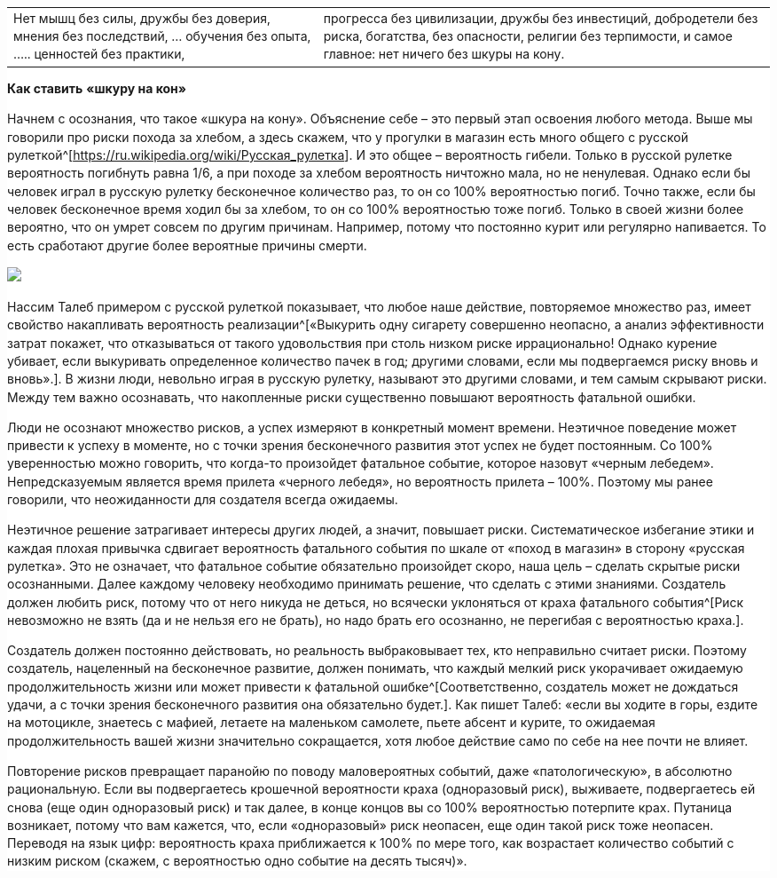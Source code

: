 |  |  |
| --- | --- |
| Нет мышц без силы,  дружбы без доверия,  мнения без последствий,  …  обучения без опыта,  …..  ценностей без практики, | прогресса без цивилизации,  дружбы без инвестиций,  добродетели без риска,  богатства, без опасности,  религии без терпимости,  и самое главное:  нет ничего без шкуры на кону. |

**Как ставить** **«****шкуру на кон****»**

Начнем с осознания, что такое «шкура на кону». Объяснение себе – это первый этап освоения любого метода. Выше мы говорили про риски похода за хлебом, а здесь скажем, что у прогулки в магазин есть много общего с русской рулеткой^[<https://ru.wikipedia.org/wiki/Русская_рулетка>]. И это общее – вероятность гибели. Только в русской рулетке вероятность погибнуть равна 1/6, а при походе за хлебом вероятность ничтожно мала, но не ненулевая. Однако если бы человек играл в русскую рулетку бесконечное количество раз, то он со 100% вероятностью погиб. Точно также, если бы человек бесконечное время ходил бы за хлебом, то он со 100% вероятностью тоже погиб. Только в своей жизни более вероятно, что он умрет совсем по другим причинам. Например, потому что постоянно курит или регулярно напивается. То есть сработают другие более вероятные причины смерти.

![](/ru/personal/systems-self-development/57.png)

Нассим Талеб примером с русской рулеткой показывает, что любое наше действие, повторяемое множество раз, имеет свойство накапливать вероятность реализации^[«Выкурить одну сигарету совершенно неопасно, а анализ эффективности затрат покажет, что отказываться от такого удовольствия при столь низком риске иррационально! Однако курение убивает, если выкуривать определенное количество пачек в год; другими словами, если мы подвергаемся риску вновь и вновь».]. В жизни люди, невольно играя в русскую рулетку, называют это другими словами, и тем самым скрывают риски. Между тем важно осознавать, что накопленные риски существенно повышают вероятность фатальной ошибки.

Люди не осознают множество рисков, а успех измеряют в конкретный момент времени. Неэтичное поведение может привести к успеху в моменте, но с точки зрения бесконечного развития этот успех не будет постоянным. Со 100% уверенностью можно говорить, что когда-то произойдет фатальное событие, которое назовут «черным лебедем». Непредсказуемым является время прилета «черного лебедя», но вероятность прилета – 100%. Поэтому мы ранее говорили, что неожиданности для создателя всегда ожидаемы.

Неэтичное решение затрагивает интересы других людей, а значит, повышает риски. Систематическое избегание этики и каждая плохая привычка сдвигает вероятность фатального события по шкале от «поход в магазин» в сторону «русская рулетка». Это не означает, что фатальное событие обязательно произойдет скоро, наша цель – сделать скрытые риски осознанными. Далее каждому человеку необходимо принимать решение, что сделать с этими знаниями. Создатель должен любить риск, потому что от него никуда не деться, но всячески уклоняться от краха фатального события^[Риск невозможно не взять (да и не нельзя его не брать), но надо брать его осознанно, не перегибая с вероятностью краха.].

Создатель должен постоянно действовать, но реальность выбраковывает тех, кто неправильно считает риски. Поэтому создатель, нацеленный на бесконечное развитие, должен понимать, что каждый мелкий риск укорачивает ожидаемую продолжительность жизни или может привести к фатальной ошибке^[Соответственно, создатель может не дождаться удачи, а с точки зрения бесконечного развития она обязательно будет.]. Как пишет Талеб: «если вы ходите в горы, ездите на мотоцикле, знаетесь с мафией, летаете на маленьком самолете, пьете абсент и курите, то ожидаемая продолжительность вашей жизни значительно сокращается, хотя любое действие само по себе на нее почти не влияет.

Повторение рисков превращает паранойю по поводу маловероятных событий, даже «патологическую», в абсолютно рациональную. Если вы подвергаетесь крошечной вероятности краха (одноразовый риск), выживаете, подвергаетесь ей снова (еще один одноразовый риск) и так далее, в конце концов вы со 100% вероятностью потерпите крах. Путаница возникает, потому что вам кажется, что, если «одноразовый» риск неопасен, еще один такой риск тоже неопасен. Переводя на язык цифр: вероятность краха приближается к 100% по мере того, как возрастает количество событий с низким риском (скажем, с вероятностью одно событие на десять тысяч)».
